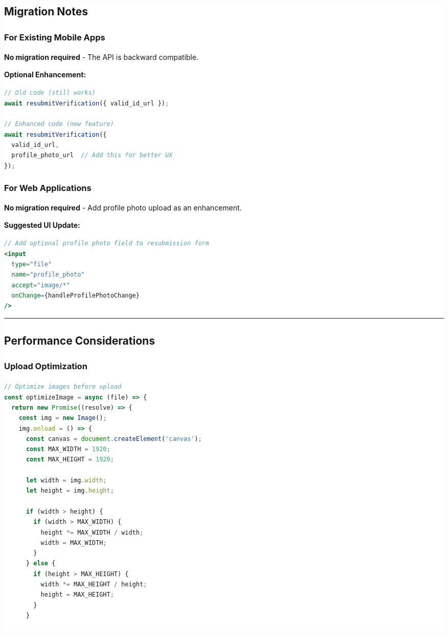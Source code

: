 
## Migration Notes

### For Existing Mobile Apps

**No migration required** - The API is backward compatible.

**Optional Enhancement:**
```javascript
// Old code (still works)
await resubmitVerification({ valid_id_url });

// Enhanced code (new feature)
await resubmitVerification({ 
  valid_id_url, 
  profile_photo_url  // Add this for better UX
});
```

### For Web Applications

**No migration required** - Add profile photo upload as an enhancement.

**Suggested UI Update:**
```jsx
// Add optional profile photo field to resubmission form
<input 
  type="file" 
  name="profile_photo" 
  accept="image/*"
  onChange={handleProfilePhotoChange}
/>
```

---

## Performance Considerations

### Upload Optimization

```javascript
// Optimize images before upload
const optimizeImage = async (file) => {
  return new Promise((resolve) => {
    const img = new Image();
    img.onload = () => {
      const canvas = document.createElement('canvas');
      const MAX_WIDTH = 1920;
      const MAX_HEIGHT = 1920;
      
      let width = img.width;
      let height = img.height;
      
      if (width > height) {
        if (width > MAX_WIDTH) {
          height *= MAX_WIDTH / width;
          width = MAX_WIDTH;
        }
      } else {
        if (height > MAX_HEIGHT) {
          width *= MAX_HEIGHT / height;
          height = MAX_HEIGHT;
        }
      }
      
```